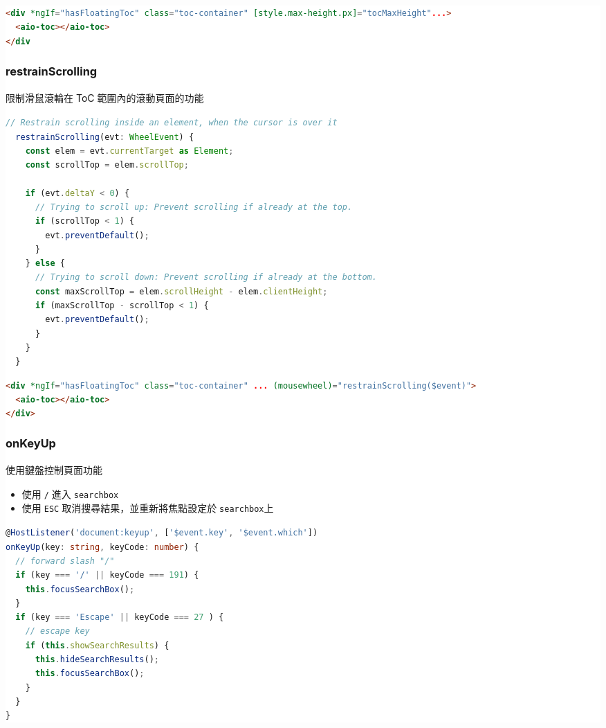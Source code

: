```html
<div *ngIf="hasFloatingToc" class="toc-container" [style.max-height.px]="tocMaxHeight"...>
  <aio-toc></aio-toc>
</div
```

### restrainScrolling

限制滑鼠滾輪在 ToC 範圍內的滾動頁面的功能

```typescript
// Restrain scrolling inside an element, when the cursor is over it
  restrainScrolling(evt: WheelEvent) {
    const elem = evt.currentTarget as Element;
    const scrollTop = elem.scrollTop;

    if (evt.deltaY < 0) {
      // Trying to scroll up: Prevent scrolling if already at the top.
      if (scrollTop < 1) {
        evt.preventDefault();
      }
    } else {
      // Trying to scroll down: Prevent scrolling if already at the bottom.
      const maxScrollTop = elem.scrollHeight - elem.clientHeight;
      if (maxScrollTop - scrollTop < 1) {
        evt.preventDefault();
      }
    }
  }
```

```html
<div *ngIf="hasFloatingToc" class="toc-container" ... (mousewheel)="restrainScrolling($event)">
  <aio-toc></aio-toc>
</div>
```

### onKeyUp

使用鍵盤控制頁面功能

* 使用 `/` 進入 `searchbox`
* 使用 `ESC` 取消搜尋結果，並重新將焦點設定於 `searchbox`上

```typescript
@HostListener('document:keyup', ['$event.key', '$event.which'])
onKeyUp(key: string, keyCode: number) {
  // forward slash "/"
  if (key === '/' || keyCode === 191) {
    this.focusSearchBox();
  }
  if (key === 'Escape' || keyCode === 27 ) {
    // escape key
    if (this.showSearchResults) {
      this.hideSearchResults();
      this.focusSearchBox();
    }
  }
}
```


  [view: string]: CurrentNode;